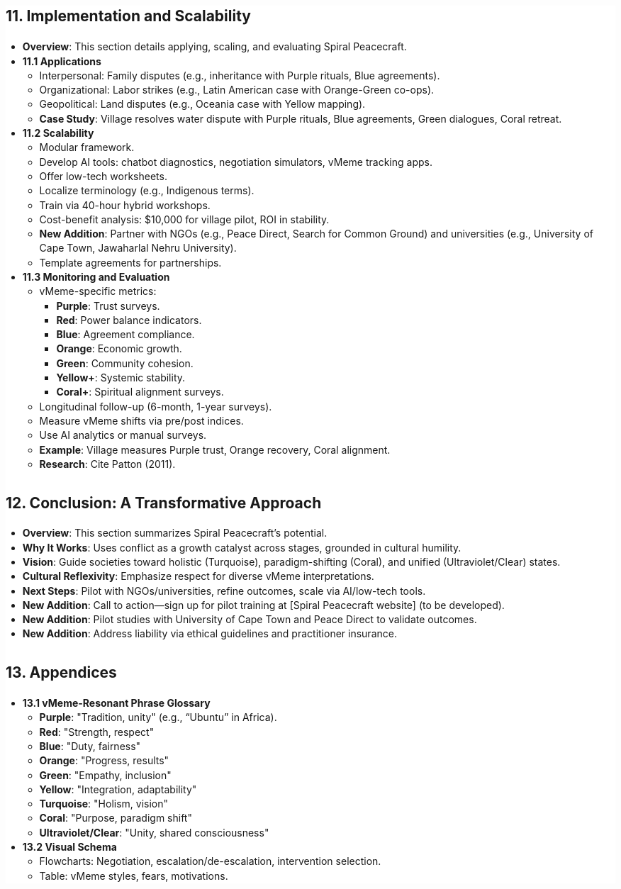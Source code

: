 ## 11. Implementation and Scalability
- **Overview**: This section details applying, scaling, and evaluating Spiral Peacecraft.
- **11.1 Applications**
  - Interpersonal: Family disputes (e.g., inheritance with Purple rituals, Blue agreements).
  - Organizational: Labor strikes (e.g., Latin American case with Orange-Green co-ops).
  - Geopolitical: Land disputes (e.g., Oceania case with Yellow mapping).
  - **Case Study**: Village resolves water dispute with Purple rituals, Blue agreements, Green dialogues, Coral retreat.
- **11.2 Scalability**
  - Modular framework.
  - Develop AI tools: chatbot diagnostics, negotiation simulators, vMeme tracking apps.
  - Offer low-tech worksheets.
  - Localize terminology (e.g., Indigenous terms).
  - Train via 40-hour hybrid workshops.
  - Cost-benefit analysis: $10,000 for village pilot, ROI in stability.
  - **New Addition**: Partner with NGOs (e.g., Peace Direct, Search for Common Ground) and universities (e.g., University of Cape Town, Jawaharlal Nehru University).
  - Template agreements for partnerships.
- **11.3 Monitoring and Evaluation**
  - vMeme-specific metrics:
    - **Purple**: Trust surveys.
    - **Red**: Power balance indicators.
    - **Blue**: Agreement compliance.
    - **Orange**: Economic growth.
    - **Green**: Community cohesion.
    - **Yellow+**: Systemic stability.
    - **Coral+**: Spiritual alignment surveys.
  - Longitudinal follow-up (6-month, 1-year surveys).
  - Measure vMeme shifts via pre/post indices.
  - Use AI analytics or manual surveys.
  - **Example**: Village measures Purple trust, Orange recovery, Coral alignment.
  - **Research**: Cite Patton (2011).

## 12. Conclusion: A Transformative Approach
- **Overview**: This section summarizes Spiral Peacecraft’s potential.
- **Why It Works**: Uses conflict as a growth catalyst across stages, grounded in cultural humility.
- **Vision**: Guide societies toward holistic (Turquoise), paradigm-shifting (Coral), and unified (Ultraviolet/Clear) states.
- **Cultural Reflexivity**: Emphasize respect for diverse vMeme interpretations.
- **Next Steps**: Pilot with NGOs/universities, refine outcomes, scale via AI/low-tech tools.
- **New Addition**: Call to action—sign up for pilot training at [Spiral Peacecraft website] (to be developed).
- **New Addition**: Pilot studies with University of Cape Town and Peace Direct to validate outcomes.
- **New Addition**: Address liability via ethical guidelines and practitioner insurance.

## 13. Appendices
- **13.1 vMeme-Resonant Phrase Glossary**
  - **Purple**: "Tradition, unity" (e.g., “Ubuntu” in Africa).
  - **Red**: "Strength, respect"
  - **Blue**: "Duty, fairness"
  - **Orange**: "Progress, results"
  - **Green**: "Empathy, inclusion"
  - **Yellow**: "Integration, adaptability"
  - **Turquoise**: "Holism, vision"
  - **Coral**: "Purpose, paradigm shift"
  - **Ultraviolet/Clear**: "Unity, shared consciousness"
- **13.2 Visual Schema**
  - Flowcharts: Negotiation, escalation/de-escalation, intervention selection.
  - Table: vMeme styles, fears, motivations.